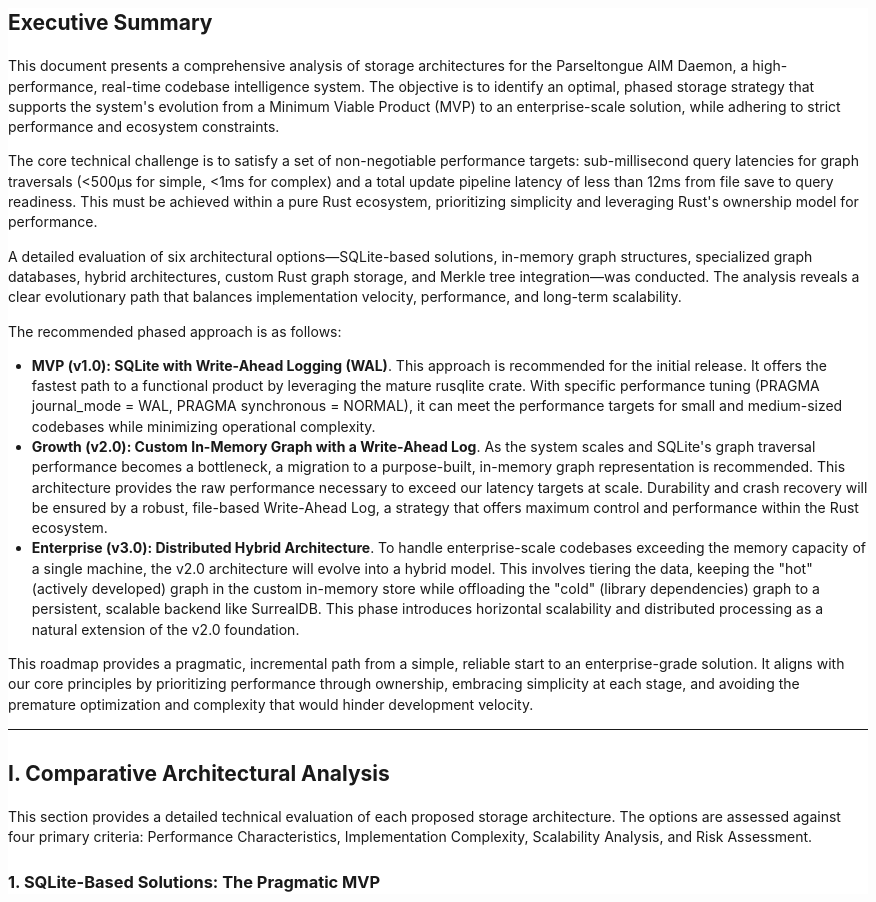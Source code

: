 ## **Executive Summary**

This document presents a comprehensive analysis of storage architectures for the Parseltongue AIM Daemon, a high-performance, real-time codebase intelligence system. The objective is to identify an optimal, phased storage strategy that supports the system's evolution from a Minimum Viable Product (MVP) to an enterprise-scale solution, while adhering to strict performance and ecosystem constraints.

The core technical challenge is to satisfy a set of non-negotiable performance targets: sub-millisecond query latencies for graph traversals (\<500µs for simple, \<1ms for complex) and a total update pipeline latency of less than 12ms from file save to query readiness. This must be achieved within a pure Rust ecosystem, prioritizing simplicity and leveraging Rust's ownership model for performance.

A detailed evaluation of six architectural options—SQLite-based solutions, in-memory graph structures, specialized graph databases, hybrid architectures, custom Rust graph storage, and Merkle tree integration—was conducted. The analysis reveals a clear evolutionary path that balances implementation velocity, performance, and long-term scalability.

The recommended phased approach is as follows:

* **MVP (v1.0): SQLite with Write-Ahead Logging (WAL)**. This approach is recommended for the initial release. It offers the fastest path to a functional product by leveraging the mature rusqlite crate. With specific performance tuning (PRAGMA journal\_mode \= WAL, PRAGMA synchronous \= NORMAL), it can meet the performance targets for small and medium-sized codebases while minimizing operational complexity.  
* **Growth (v2.0): Custom In-Memory Graph with a Write-Ahead Log**. As the system scales and SQLite's graph traversal performance becomes a bottleneck, a migration to a purpose-built, in-memory graph representation is recommended. This architecture provides the raw performance necessary to exceed our latency targets at scale. Durability and crash recovery will be ensured by a robust, file-based Write-Ahead Log, a strategy that offers maximum control and performance within the Rust ecosystem.  
* **Enterprise (v3.0): Distributed Hybrid Architecture**. To handle enterprise-scale codebases exceeding the memory capacity of a single machine, the v2.0 architecture will evolve into a hybrid model. This involves tiering the data, keeping the "hot" (actively developed) graph in the custom in-memory store while offloading the "cold" (library dependencies) graph to a persistent, scalable backend like SurrealDB. This phase introduces horizontal scalability and distributed processing as a natural extension of the v2.0 foundation.

This roadmap provides a pragmatic, incremental path from a simple, reliable start to an enterprise-grade solution. It aligns with our core principles by prioritizing performance through ownership, embracing simplicity at each stage, and avoiding the premature optimization and complexity that would hinder development velocity.

---

## **I. Comparative Architectural Analysis**

This section provides a detailed technical evaluation of each proposed storage architecture. The options are assessed against four primary criteria: Performance Characteristics, Implementation Complexity, Scalability Analysis, and Risk Assessment.

### **1\. SQLite-Based Solutions: The Pragmatic MVP**

